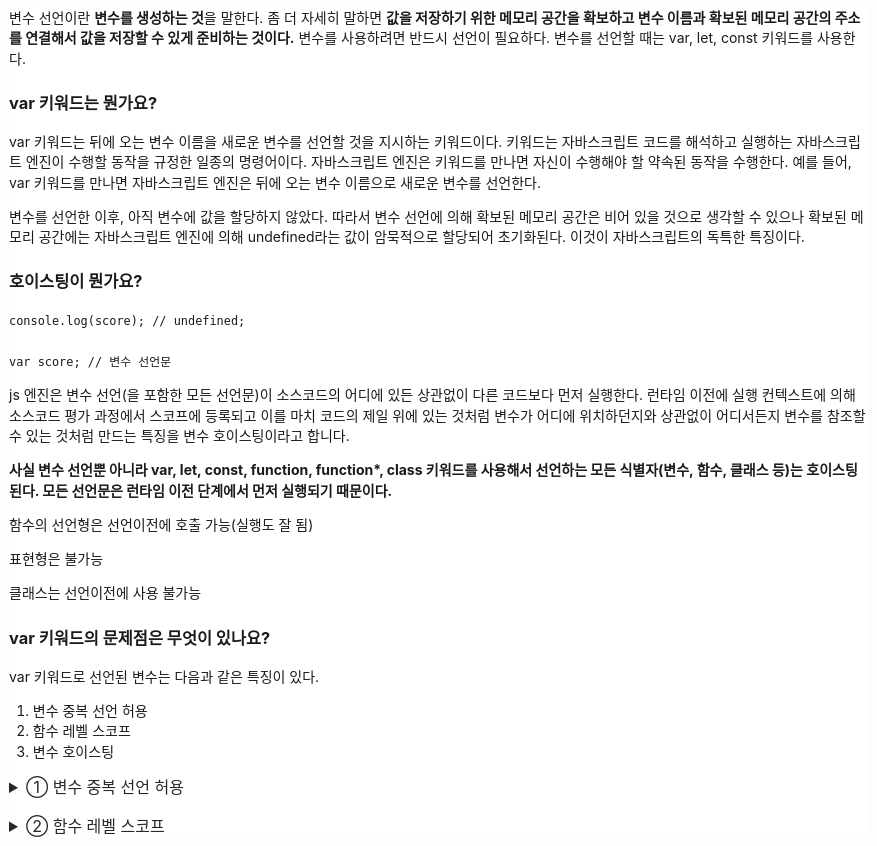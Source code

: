 변수 선언이란 **변수를 생성하는 것**을 말한다. 좀 더 자세히 말하면 **값을 저장하기 위한 메모리 공간을 확보하고 변수 이름과 확보된 메모리 공간의 주소를 연결해서 값을 저장할 수 있게 준비하는 것이다.** 변수를 사용하려면 반드시 선언이 필요하다. 변수를 선언할 때는 var, let, const 키워드를 사용한다.



### var 키워드는 뭔가요?

var 키워드는 뒤에 오는 변수 이름을 새로운 변수를 선언할 것을 지시하는 키워드이다. 키워드는 자바스크립트 코드를 해석하고 실행하는 자바스크립트 엔진이 수행할 동작을 규정한 일종의 명령어이다. 자바스크립트 엔진은 키워드를 만나면 자신이 수행해야 할 약속된 동작을 수행한다. 예를 들어, var 키워드를 만나면 자바스크립트 엔진은 뒤에 오는 변수 이름으로 새로운 변수를 선언한다.

변수를 선언한 이후, 아직 변수에 값을 할당하지 않았다. 따라서 변수 선언에 의해 확보된 메모리 공간은 비어 있을 것으로 생각할 수 있으나 확보된 메모리 공간에는 자바스크립트 엔진에 의해 undefined라는 값이 암묵적으로 할당되어 초기화된다. 이것이 자바스크립트의 독특한 특징이다.



### 호이스팅이 뭔가요?

```
console.log(score); // undefined;

var score; // 변수 선언문
```

js 엔진은 변수 선언(을 포함한 모든 선언문)이 소스코드의 어디에 있든 상관없이 다른 코드보다 먼저 실행한다. 런타임 이전에 실행 컨텍스트에 의해 소스코드 평가 과정에서 스코프에 등록되고 이를 마치 코드의 제일 위에 있는 것처럼 변수가 어디에 위치하던지와 상관없이 어디서든지 변수를 참조할 수 있는 것처럼 만드는 특징을 변수 호이스팅이라고 합니다.

**사실 변수 선언뿐 아니라 var, let, const, function, function\*, class 키워드를 사용해서 선언하는 모든 식별자(변수, 함수, 클래스 등)는 호이스팅된다. 모든 선언문은 런타임 이전 단계에서 먼저 실행되기 때문이다.**



함수의 선언형은 선언이전에 호출 가능(실행도 잘 됨)

표현형은 불가능

클래스는 선언이전에 사용 불가능



### var 키워드의 문제점은 무엇이 있나요?

var 키워드로 선언된 변수는 다음과 같은 특징이 있다.

1. 변수 중복 선언 허용
2. 함수 레벨 스코프
3. 변수 호이스팅

<details style="box-sizing: border-box; display: block; margin-top: 0px; margin-bottom: 16px; color: rgb(36, 41, 47); font-family: -apple-system, BlinkMacSystemFont, &quot;Segoe UI&quot;, &quot;Noto Sans&quot;, Helvetica, Arial, sans-serif, &quot;Apple Color Emoji&quot;, &quot;Segoe UI Emoji&quot;; font-size: 16px; font-style: normal; font-variant-ligatures: normal; font-variant-caps: normal; font-weight: 400; letter-spacing: normal; orphans: 2; text-align: start; text-indent: 0px; text-transform: none; white-space: normal; widows: 2; word-spacing: 0px; -webkit-text-stroke-width: 0px; background-color: rgb(255, 255, 255); text-decoration-thickness: initial; text-decoration-style: initial; text-decoration-color: initial;"><summary style="box-sizing: border-box; display: list-item; cursor: pointer;">① 변수 중복 선언 허용</summary></details>

<details style="box-sizing: border-box; display: block; margin-top: 0px; margin-bottom: 16px; color: rgb(36, 41, 47); font-family: -apple-system, BlinkMacSystemFont, &quot;Segoe UI&quot;, &quot;Noto Sans&quot;, Helvetica, Arial, sans-serif, &quot;Apple Color Emoji&quot;, &quot;Segoe UI Emoji&quot;; font-size: 16px; font-style: normal; font-variant-ligatures: normal; font-variant-caps: normal; font-weight: 400; letter-spacing: normal; orphans: 2; text-align: start; text-indent: 0px; text-transform: none; white-space: normal; widows: 2; word-spacing: 0px; -webkit-text-stroke-width: 0px; background-color: rgb(255, 255, 255); text-decoration-thickness: initial; text-decoration-style: initial; text-decoration-color: initial;"><summary style="box-sizing: border-box; display: list-item; cursor: pointer;">② 함수 레벨 스코프</summary></details>

